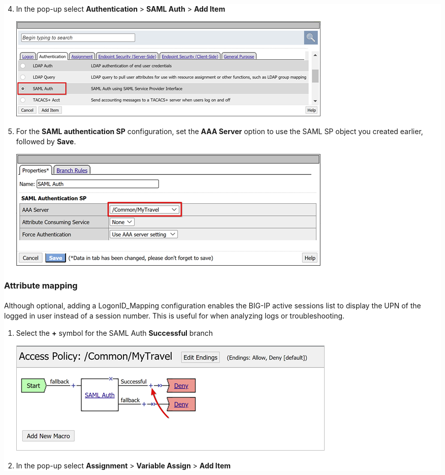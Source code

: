 4. In the pop-up select **Authentication** > **SAML Auth** > **Add Item**

   ![Screenshot shows adding saml authentication](./media/f5-big-ip-header-advanced/add-saml-auth.png)

5. For the **SAML authentication SP** configuration, set the **AAA Server** option to use the SAML SP object you created earlier, followed by **Save**.

   ![Screenshot shows use aaa server for saml authentication sp](./media/f5-big-ip-header-advanced/aaa-server.png)

### Attribute mapping

Although optional, adding a LogonID_Mapping configuration enables the BIG-IP active sessions list to display the UPN of the logged in user instead of a session number. This is useful for when analyzing logs or troubleshooting.

1. Select the **+** symbol for the SAML Auth **Successful** branch

    ![Screenshot shows how to create a saml authentication branch](./media/f5-big-ip-header-advanced/create-saml-auth-branch.png)

2. In the pop-up select **Assignment** > **Variable Assign** > **Add Item**
